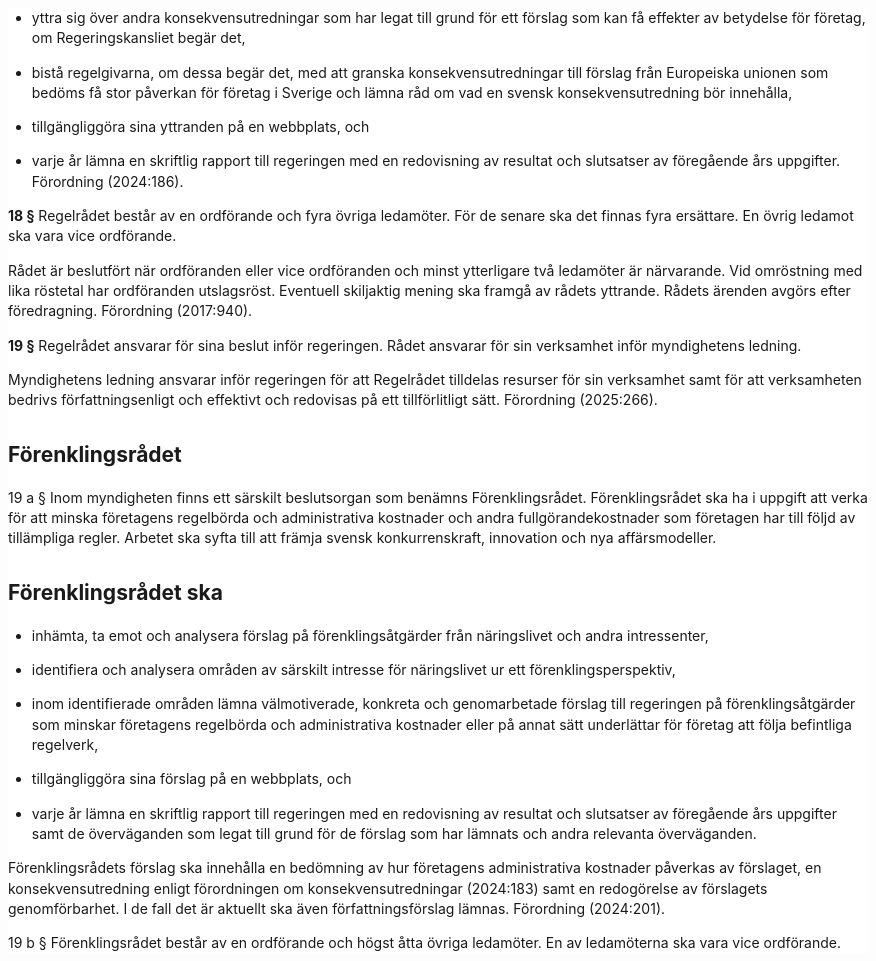 - yttra sig över andra konsekvensutredningar som har legat till grund för ett förslag som kan få effekter av betydelse för företag, om Regeringskansliet begär det,

- bistå regelgivarna, om dessa begär det, med att granska konsekvensutredningar till förslag från Europeiska unionen som bedöms få stor påverkan för företag i Sverige och lämna råd om vad en svensk konsekvensutredning bör innehålla,

- tillgängliggöra sina yttranden på en webbplats, och

- varje år lämna en skriftlig rapport till regeringen med en redovisning av resultat och slutsatser av föregående års uppgifter. Förordning (2024:186).

**18 §** Regelrådet består av en ordförande och fyra övriga ledamöter. För de senare ska det finnas fyra ersättare. En övrig ledamot ska vara vice ordförande.

Rådet är beslutfört när ordföranden eller vice ordföranden och minst ytterligare två ledamöter är närvarande. Vid omröstning med lika röstetal har ordföranden utslagsröst. Eventuell skiljaktig mening ska framgå av rådets yttrande. Rådets ärenden avgörs efter föredragning. Förordning (2017:940).

**19 §** Regelrådet ansvarar för sina beslut inför regeringen. Rådet ansvarar för sin verksamhet inför myndighetens ledning.

Myndighetens ledning ansvarar inför regeringen för att Regelrådet tilldelas resurser för sin verksamhet samt för att verksamheten bedrivs författningsenligt och effektivt och redovisas på ett tillförlitligt sätt. Förordning (2025:266).

## Förenklingsrådet

19 a § Inom myndigheten finns ett särskilt beslutsorgan som benämns Förenklingsrådet. Förenklingsrådet ska ha i uppgift att verka för att minska företagens regelbörda och administrativa kostnader och andra fullgörandekostnader som företagen har till följd av tillämpliga regler. Arbetet ska syfta till att främja svensk konkurrenskraft, innovation och nya affärsmodeller.

## Förenklingsrådet ska

- inhämta, ta emot och analysera förslag på förenklingsåtgärder från näringslivet och andra intressenter,

- identifiera och analysera områden av särskilt intresse för näringslivet ur ett förenklingsperspektiv,

- inom identifierade områden lämna välmotiverade, konkreta och genomarbetade förslag till regeringen på förenklingsåtgärder som minskar företagens regelbörda och administrativa kostnader eller på annat sätt underlättar för företag att följa befintliga regelverk,

- tillgängliggöra sina förslag på en webbplats, och

- varje år lämna en skriftlig rapport till regeringen med en redovisning av resultat och slutsatser av föregående års uppgifter samt de överväganden som legat till grund för de förslag som har lämnats och andra relevanta överväganden.

Förenklingsrådets förslag ska innehålla en bedömning av hur företagens administrativa kostnader påverkas av förslaget, en konsekvensutredning enligt förordningen om konsekvensutredningar (2024:183) samt en redogörelse av förslagets genomförbarhet. I de fall det är aktuellt ska även författningsförslag lämnas. Förordning (2024:201).

19 b § Förenklingsrådet består av en ordförande och högst åtta övriga ledamöter. En av ledamöterna ska vara vice ordförande.

